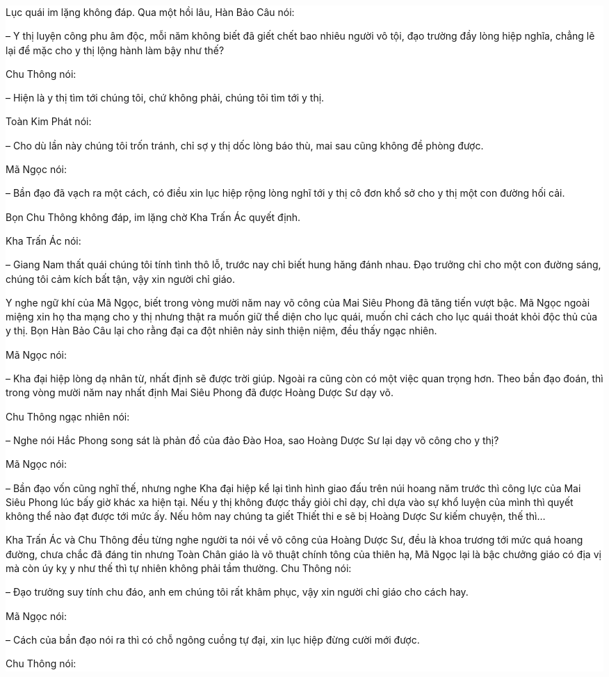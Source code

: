 Lục quái im lặng không đáp. Qua một hồi lâu, Hàn Bảo Câu nói:

– Y thị luyện công phu âm độc, mỗi năm không biết đã giết chết bao nhiêu người vô tội, đạo trường đầy lòng hiệp nghĩa, chẳng lẽ lại để mặc cho y thị lộng hành làm bậy như thế?

Chu Thông nói:

– Hiện là y thị tìm tới chúng tôi, chứ không phải, chúng tôi tìm tới y thị.

Toàn Kim Phát nói:

– Cho dù lần này chúng tôi trốn tránh, chỉ sợ y thị dốc lòng báo thù, mai sau cũng không đề phòng được.

Mã Ngọc nói:

– Bần đạo đã vạch ra một cách, có điều xin lục hiệp rộng lòng nghĩ tới y thị cô đơn khổ sở cho y thị một con đường hối cải.

Bọn Chu Thông không đáp, im lặng chờ Kha Trấn Ác quyết định.

Kha Trấn Ác nói:

– Giang Nam thất quái chúng tôi tính tình thô lỗ, trước nay chỉ biết hung hăng đánh nhau. Đạo trưởng chỉ cho một con đường sáng, chúng tôi cảm kích bất tận, vậy xin người chỉ giáo.

Y nghe ngữ khí của Mã Ngọc, biết trong vòng mười năm nay võ công của Mai Siêu Phong đã tăng tiến vượt bậc. Mã Ngọc ngoài miệng xin họ tha mạng cho y thị nhưng thật ra muốn giữ thể diện cho lục quái, muốn chỉ cách cho lục quái thoát khỏi độc thủ của y thị. Bọn Hàn Bảo Câu lại cho rằng đại ca đột nhiên nảy sinh thiện niệm, đều thấy ngạc nhiên.

Mã Ngọc nói:

– Kha đại hiệp lòng dạ nhân từ, nhất định sẽ được trời giúp. Ngoài ra cũng còn có một việc quan trọng hơn. Theo bần đạo đoán, thì trong vòng mười năm nay nhất định Mai Siêu Phong đã được Hoàng Dược Sư dạy võ.

Chu Thông ngạc nhiên nói:

– Nghe nói Hắc Phong song sát là phản đồ của đảo Đào Hoa, sao Hoàng Dược Sư lại dạy võ công cho y thị?

Mã Ngọc nói:

– Bần đạo vốn cũng nghĩ thế, nhưng nghe Kha đại hiệp kể lại tình hình giao đấu trên núi hoang năm trước thì công lực của Mai Siêu Phong lúc bấy giờ khác xa hiện tại. Nếu y thị không được thầy giỏi chỉ dạy, chỉ dựa vào sự khổ luyện của mình thì quyết không thể nào đạt được tới mức ấy. Nếu hôm nay chúng ta giết Thiết thi e sẽ bị Hoàng Dược Sư kiếm chuyện, thế thì…

Kha Trấn Ác và Chu Thông đều từng nghe người ta nói về võ công của Hoàng Dược Sư, đều là khoa trương tới mức quá hoang đường, chưa chắc đã đáng tin nhưng Toàn Chân giáo là võ thuật chính tông của thiên hạ, Mã Ngọc lại là bậc chưởng giáo có địa vị mà còn úy kỵ y như thế thì tự nhiên không phải tầm thường. Chu Thông nói:

– Đạo trưởng suy tính chu đáo, anh em chúng tôi rất khâm phục, vậy xin người chỉ giáo cho cách hay.

Mã Ngọc nói:

– Cách của bần đạo nói ra thì có chỗ ngông cuồng tự đại, xin lục hiệp đừng cười mới được.

Chu Thông nói:
